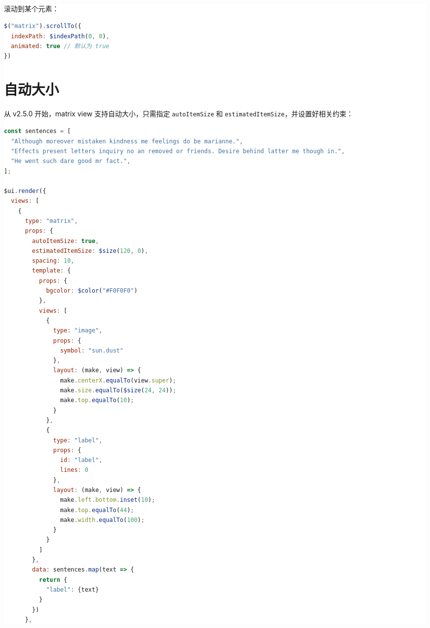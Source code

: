 滚动到某个元素：

```js
$("matrix").scrollTo({
  indexPath: $indexPath(0, 0),
  animated: true // 默认为 true
})
```

# 自动大小

从 v2.5.0 开始，matrix view 支持自动大小，只需指定 `autoItemSize` 和 `estimatedItemSize`，并设置好相关约束：

```js
const sentences = [
  "Although moreover mistaken kindness me feelings do be marianne.",
  "Effects present letters inquiry no an removed or friends. Desire behind latter me though in.",
  "He went such dare good mr fact.",
];

$ui.render({
  views: [
    {
      type: "matrix",
      props: {
        autoItemSize: true,
        estimatedItemSize: $size(120, 0),
        spacing: 10,
        template: {
          props: {
            bgcolor: $color("#F0F0F0")
          },
          views: [
            {
              type: "image",
              props: {
                symbol: "sun.dust"
              },
              layout: (make, view) => {
                make.centerX.equalTo(view.super);
                make.size.equalTo($size(24, 24));
                make.top.equalTo(10);
              }
            },
            {
              type: "label",
              props: {
                id: "label",
                lines: 0
              },
              layout: (make, view) => {
                make.left.bottom.inset(10);
                make.top.equalTo(44);
                make.width.equalTo(100);
              }
            }
          ]
        },
        data: sentences.map(text => {
          return {
            "label": {text}
          }
        })
      },
```
